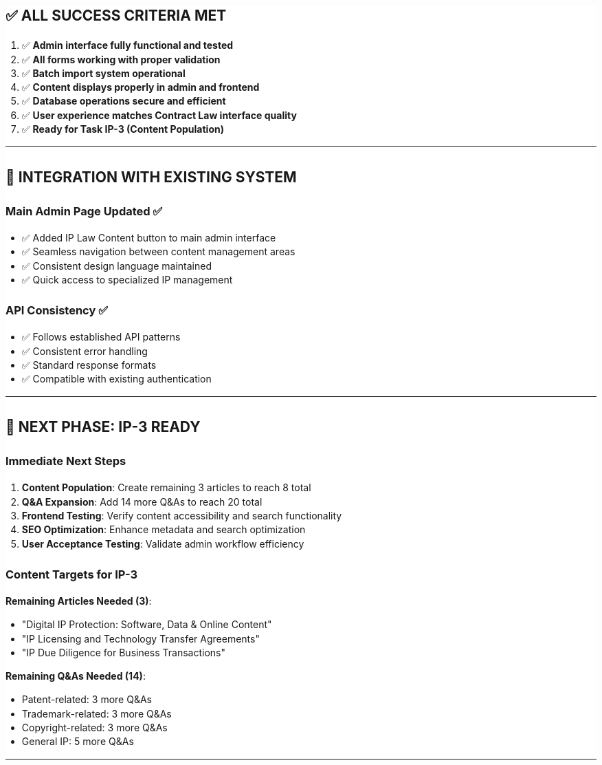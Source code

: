 
## ✅ **ALL SUCCESS CRITERIA MET**

1. ✅ **Admin interface fully functional and tested**
2. ✅ **All forms working with proper validation**
3. ✅ **Batch import system operational**
4. ✅ **Content displays properly in admin and frontend**
5. ✅ **Database operations secure and efficient**
6. ✅ **User experience matches Contract Law interface quality**
7. ✅ **Ready for Task IP-3 (Content Population)**

---

## 🔄 **INTEGRATION WITH EXISTING SYSTEM**

### **Main Admin Page Updated** ✅
- ✅ Added IP Law Content button to main admin interface
- ✅ Seamless navigation between content management areas
- ✅ Consistent design language maintained
- ✅ Quick access to specialized IP management

### **API Consistency** ✅
- ✅ Follows established API patterns
- ✅ Consistent error handling
- ✅ Standard response formats
- ✅ Compatible with existing authentication

---

## 🎯 **NEXT PHASE: IP-3 READY**

### **Immediate Next Steps**
1. **Content Population**: Create remaining 3 articles to reach 8 total
2. **Q&A Expansion**: Add 14 more Q&As to reach 20 total
3. **Frontend Testing**: Verify content accessibility and search functionality
4. **SEO Optimization**: Enhance metadata and search optimization
5. **User Acceptance Testing**: Validate admin workflow efficiency

### **Content Targets for IP-3**
**Remaining Articles Needed (3)**:
- "Digital IP Protection: Software, Data & Online Content"
- "IP Licensing and Technology Transfer Agreements"  
- "IP Due Diligence for Business Transactions"

**Remaining Q&As Needed (14)**:
- Patent-related: 3 more Q&As
- Trademark-related: 3 more Q&As
- Copyright-related: 3 more Q&As
- General IP: 5 more Q&As

---